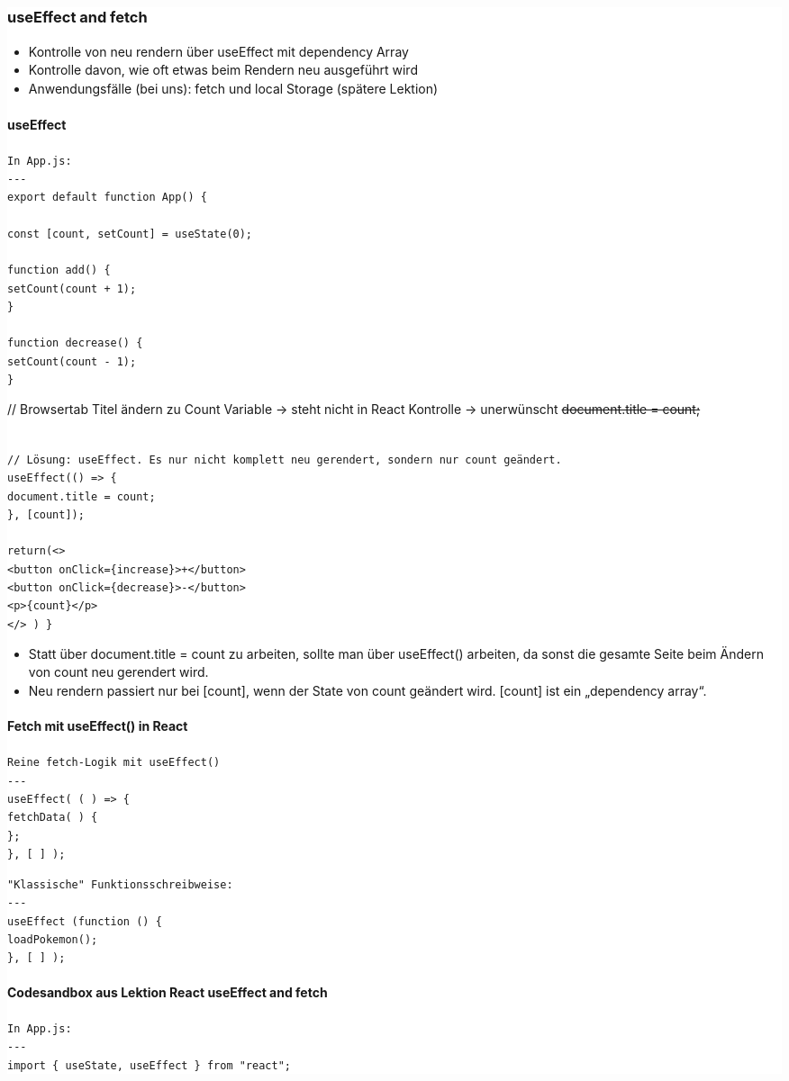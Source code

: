 
### useEffect and fetch
- Kontrolle von neu rendern über useEffect mit dependency Array
- Kontrolle davon, wie oft etwas beim Rendern neu ausgeführt wird
- Anwendungsfälle (bei uns): fetch und local Storage (spätere Lektion)

#### useEffect
```
In App.js:
---
export default function App() {

const [count, setCount] = useState(0);

function add() {
setCount(count + 1);
}

function decrease() {
setCount(count - 1);
}

```
// Browsertab Titel ändern zu Count Variable -> steht nicht in React Kontrolle -> unerwünscht
<del>document.title = count;</del>
```

// Lösung: useEffect. Es nur nicht komplett neu gerendert, sondern nur count geändert.
useEffect(() => {
document.title = count;
}, [count]);

return(<>
<button onClick={increase}>+</button>
<button onClick={decrease}>-</button>
<p>{count}</p>
</> ) }

```
- Statt über document.title = count zu arbeiten, sollte man über useEffect() arbeiten, da sonst die gesamte Seite beim Ändern von count neu gerendert wird. 
- Neu rendern passiert nur bei [count], wenn der State von count geändert wird. [count] ist ein „dependency array“. 

#### Fetch mit useEffect() in React
```
Reine fetch-Logik mit useEffect()
---
useEffect( ( ) => {
fetchData( ) {
};
}, [ ] );
```
```
"Klassische" Funktionsschreibweise:
---
useEffect (function () {
loadPokemon();
}, [ ] );
```
#### Codesandbox aus Lektion React useEffect and fetch
```
In App.js:
---
import { useState, useEffect } from "react";
```